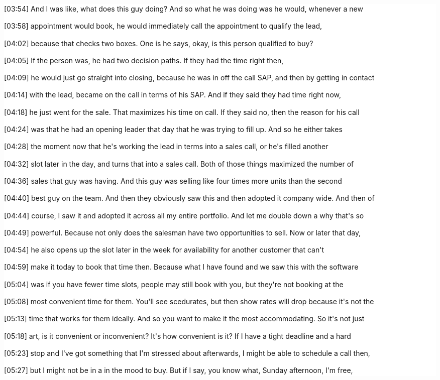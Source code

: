 [03:54] And I was like, what does this guy doing? And so what he was doing was he would, whenever a new

[03:58] appointment would book, he would immediately call the appointment to qualify the lead,

[04:02] because that checks two boxes. One is he says, okay, is this person qualified to buy?

[04:05] If the person was, he had two decision paths. If they had the time right then,

[04:09] he would just go straight into closing, because he was in off the call SAP, and then by getting in contact

[04:14] with the lead, became on the call in terms of his SAP. And if they said they had time right now,

[04:18] he just went for the sale. That maximizes his time on call. If they said no, then the reason for his call

[04:24] was that he had an opening leader that day that he was trying to fill up. And so he either takes

[04:28] the moment now that he's working the lead in terms into a sales call, or he's filled another

[04:32] slot later in the day, and turns that into a sales call. Both of those things maximized the number of

[04:36] sales that guy was having. And this guy was selling like four times more units than the second

[04:40] best guy on the team. And then they obviously saw this and then adopted it company wide. And then of

[04:44] course, I saw it and adopted it across all my entire portfolio. And let me double down a why that's so

[04:49] powerful. Because not only does the salesman have two opportunities to sell. Now or later that day,

[04:54] he also opens up the slot later in the week for availability for another customer that can't

[04:59] make it today to book that time then. Because what I have found and we saw this with the software

[05:04] was if you have fewer time slots, people may still book with you, but they're not booking at the

[05:08] most convenient time for them. You'll see scedurates, but then show rates will drop because it's not the

[05:13] time that works for them ideally. And so you want to make it the most accommodating. So it's not just

[05:18] art, is it convenient or inconvenient? It's how convenient is it? If I have a tight deadline and a hard

[05:23] stop and I've got something that I'm stressed about afterwards, I might be able to schedule a call then,

[05:27] but I might not be in a in the mood to buy. But if I say, you know what, Sunday afternoon, I'm free,

